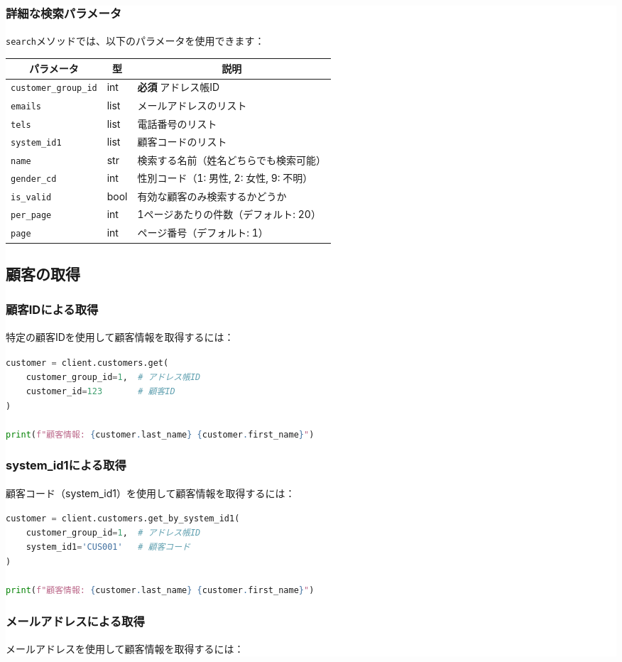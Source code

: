 ### 詳細な検索パラメータ

`search`メソッドでは、以下のパラメータを使用できます：

| パラメータ | 型 | 説明 |
|------------|------|-----------|
| `customer_group_id` | int | **必須** アドレス帳ID |
| `emails` | list | メールアドレスのリスト |
| `tels` | list | 電話番号のリスト |
| `system_id1` | list | 顧客コードのリスト |
| `name` | str | 検索する名前（姓名どちらでも検索可能） |
| `gender_cd` | int | 性別コード（1: 男性, 2: 女性, 9: 不明） |
| `is_valid` | bool | 有効な顧客のみ検索するかどうか |
| `per_page` | int | 1ページあたりの件数（デフォルト: 20） |
| `page` | int | ページ番号（デフォルト: 1） |

## 顧客の取得

### 顧客IDによる取得

特定の顧客IDを使用して顧客情報を取得するには：

```python
customer = client.customers.get(
    customer_group_id=1,  # アドレス帳ID
    customer_id=123       # 顧客ID
)

print(f"顧客情報: {customer.last_name} {customer.first_name}")
```

### system_id1による取得

顧客コード（system_id1）を使用して顧客情報を取得するには：

```python
customer = client.customers.get_by_system_id1(
    customer_group_id=1,  # アドレス帳ID
    system_id1='CUS001'   # 顧客コード
)

print(f"顧客情報: {customer.last_name} {customer.first_name}")
```

### メールアドレスによる取得

メールアドレスを使用して顧客情報を取得するには：
